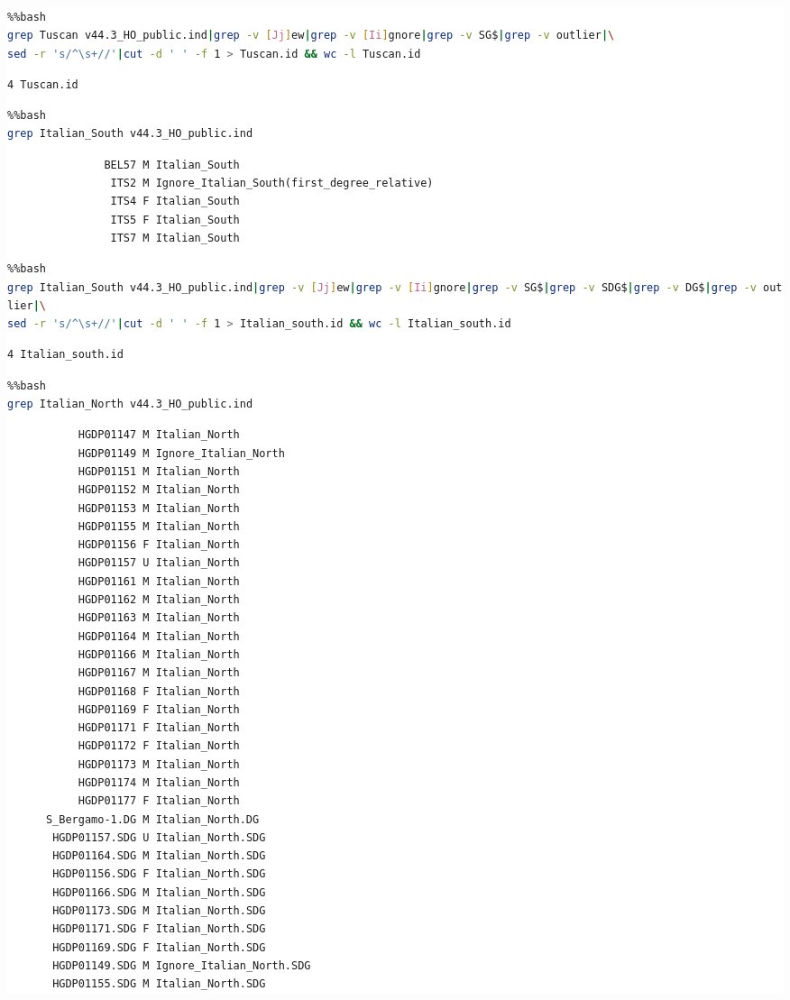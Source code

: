 
```bash
%%bash
grep Tuscan v44.3_HO_public.ind|grep -v [Jj]ew|grep -v [Ii]gnore|grep -v SG$|grep -v outlier|\
sed -r 's/^\s+//'|cut -d ' ' -f 1 > Tuscan.id && wc -l Tuscan.id
```

    4 Tuscan.id



```bash
%%bash
grep Italian_South v44.3_HO_public.ind
```

                   BEL57 M Italian_South
                    ITS2 M Ignore_Italian_South(first_degree_relative)
                    ITS4 F Italian_South
                    ITS5 F Italian_South
                    ITS7 M Italian_South



```bash
%%bash
grep Italian_South v44.3_HO_public.ind|grep -v [Jj]ew|grep -v [Ii]gnore|grep -v SG$|grep -v SDG$|grep -v DG$|grep -v outlier|\
sed -r 's/^\s+//'|cut -d ' ' -f 1 > Italian_south.id && wc -l Italian_south.id
```

    4 Italian_south.id



```bash
%%bash
grep Italian_North v44.3_HO_public.ind
```

               HGDP01147 M Italian_North
               HGDP01149 M Ignore_Italian_North
               HGDP01151 M Italian_North
               HGDP01152 M Italian_North
               HGDP01153 M Italian_North
               HGDP01155 M Italian_North
               HGDP01156 F Italian_North
               HGDP01157 U Italian_North
               HGDP01161 M Italian_North
               HGDP01162 M Italian_North
               HGDP01163 M Italian_North
               HGDP01164 M Italian_North
               HGDP01166 M Italian_North
               HGDP01167 M Italian_North
               HGDP01168 F Italian_North
               HGDP01169 F Italian_North
               HGDP01171 F Italian_North
               HGDP01172 F Italian_North
               HGDP01173 M Italian_North
               HGDP01174 M Italian_North
               HGDP01177 F Italian_North
          S_Bergamo-1.DG M Italian_North.DG
           HGDP01157.SDG U Italian_North.SDG
           HGDP01164.SDG M Italian_North.SDG
           HGDP01156.SDG F Italian_North.SDG
           HGDP01166.SDG M Italian_North.SDG
           HGDP01173.SDG M Italian_North.SDG
           HGDP01171.SDG F Italian_North.SDG
           HGDP01169.SDG F Italian_North.SDG
           HGDP01149.SDG M Ignore_Italian_North.SDG
           HGDP01155.SDG M Italian_North.SDG